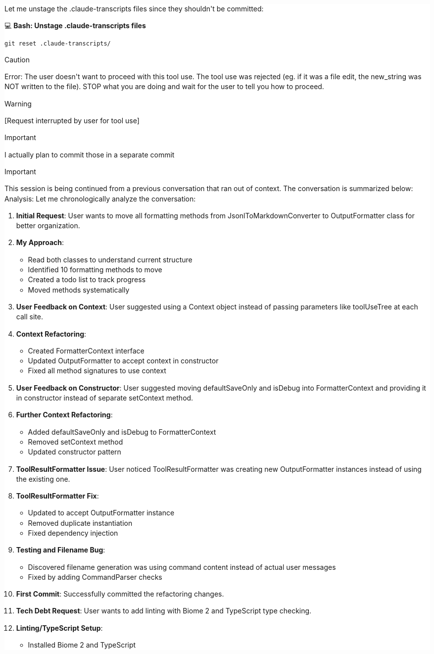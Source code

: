 Let me unstage the .claude-transcripts files since they shouldn't be committed:

💻 **Bash: Unstage .claude-transcripts files**
```shell
git reset .claude-transcripts/
```
> [!CAUTION]
> Error: The user doesn't want to proceed with this tool use. The tool use was rejected (eg. if it was a file edit, the new_string was NOT written to the file). STOP what you are doing and wait for the user to tell you how to proceed.

> [!WARNING]
> [Request interrupted by user for tool use]

> [!IMPORTANT]
> I actually plan to commit those in a separate commit

> [!IMPORTANT]
> This session is being continued from a previous conversation that ran out of context. The conversation is summarized below:
> Analysis:
> Let me chronologically analyze the conversation:
> 
> 1. **Initial Request**: User wants to move all formatting methods from JsonlToMarkdownConverter to OutputFormatter class for better organization.
> 
> 2. **My Approach**: 
>    - Read both classes to understand current structure
>    - Identified 10 formatting methods to move
>    - Created a todo list to track progress
>    - Moved methods systematically
> 
> 3. **User Feedback on Context**: User suggested using a Context object instead of passing parameters like toolUseTree at each call site.
> 
> 4. **Context Refactoring**:
>    - Created FormatterContext interface
>    - Updated OutputFormatter to accept context in constructor
>    - Fixed all method signatures to use context
> 
> 5. **User Feedback on Constructor**: User suggested moving defaultSaveOnly and isDebug into FormatterContext and providing it in constructor instead of separate setContext method.
> 
> 6. **Further Context Refactoring**:
>    - Added defaultSaveOnly and isDebug to FormatterContext
>    - Removed setContext method
>    - Updated constructor pattern
> 
> 7. **ToolResultFormatter Issue**: User noticed ToolResultFormatter was creating new OutputFormatter instances instead of using the existing one.
> 
> 8. **ToolResultFormatter Fix**:
>    - Updated to accept OutputFormatter instance
>    - Removed duplicate instantiation
>    - Fixed dependency injection
> 
> 9. **Testing and Filename Bug**:
>    - Discovered filename generation was using command content instead of actual user messages
>    - Fixed by adding CommandParser checks
> 
> 10. **First Commit**: Successfully committed the refactoring changes.
> 
> 11. **Tech Debt Request**: User wants to add linting with Biome 2 and TypeScript type checking.
> 
> 12. **Linting/TypeScript Setup**:
>     - Installed Biome 2 and TypeScript